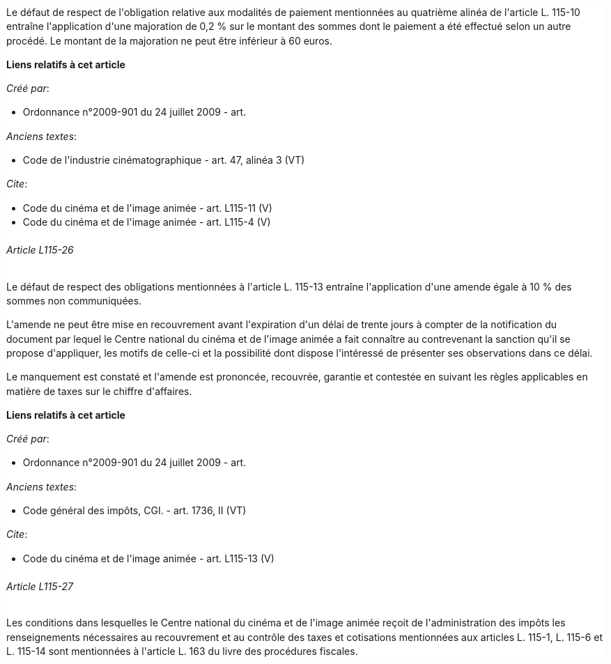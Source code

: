 Le défaut de respect de l'obligation relative aux modalités de paiement mentionnées au quatrième alinéa de l'article L.
115-10 entraîne l'application d'une majoration de 0,2 % sur le montant des sommes dont le paiement a été effectué selon un
autre procédé. Le montant de la majoration ne peut être inférieur à 60 euros.

**Liens relatifs à cet article**

_Créé par_:

  - Ordonnance n°2009-901 du 24 juillet 2009 - art.

_Anciens textes_:

  - Code de l'industrie cinématographique - art. 47, alinéa 3 (VT)

_Cite_:

  - Code du cinéma et de l'image animée - art. L115-11 (V)
  - Code du cinéma et de l'image animée - art. L115-4 (V)


###### Article L115-26

Le défaut de respect des obligations mentionnées à l'article L. 115-13 entraîne l'application d'une amende égale à 10 % des
sommes non communiquées. 

L'amende ne peut être mise en recouvrement avant l'expiration d'un délai de trente jours à compter de la notification du
document par lequel le Centre national du cinéma et de l'image animée a fait connaître au contrevenant la sanction qu'il se
propose d'appliquer, les motifs de celle-ci et la possibilité dont dispose l'intéressé de présenter ses observations dans ce
délai. 

Le manquement est constaté et l'amende est prononcée, recouvrée, garantie et contestée en suivant les règles applicables en
matière de taxes sur le chiffre d'affaires.

**Liens relatifs à cet article**

_Créé par_:

  - Ordonnance n°2009-901 du 24 juillet 2009 - art.

_Anciens textes_:

  - Code général des impôts, CGI. - art. 1736, II (VT)

_Cite_:

  - Code du cinéma et de l'image animée - art. L115-13 (V)


###### Article L115-27

Les conditions dans lesquelles le Centre national du cinéma et de l'image animée reçoit de l'administration des impôts les
renseignements nécessaires au recouvrement et au contrôle des taxes et cotisations mentionnées aux articles L. 115-1, L.
115-6 et L. 115-14 sont mentionnées à l'article L. 163 du livre des procédures fiscales.
